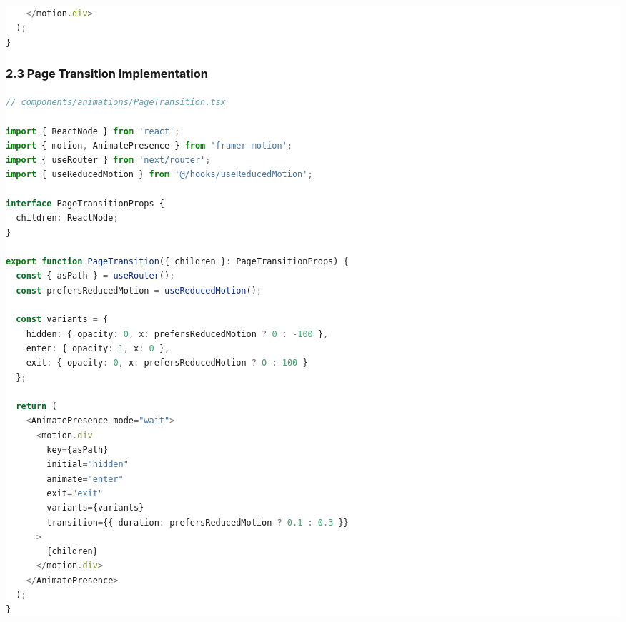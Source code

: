 ```typescript
    </motion.div>
  );
}
```

### 2.3 Page Transition Implementation

```typescript
// components/animations/PageTransition.tsx

import { ReactNode } from 'react';
import { motion, AnimatePresence } from 'framer-motion';
import { useRouter } from 'next/router';
import { useReducedMotion } from '@/hooks/useReducedMotion';

interface PageTransitionProps {
  children: ReactNode;
}

export function PageTransition({ children }: PageTransitionProps) {
  const { asPath } = useRouter();
  const prefersReducedMotion = useReducedMotion();
  
  const variants = {
    hidden: { opacity: 0, x: prefersReducedMotion ? 0 : -100 },
    enter: { opacity: 1, x: 0 },
    exit: { opacity: 0, x: prefersReducedMotion ? 0 : 100 }
  };
  
  return (
    <AnimatePresence mode="wait">
      <motion.div
        key={asPath}
        initial="hidden"
        animate="enter"
        exit="exit"
        variants={variants}
        transition={{ duration: prefersReducedMotion ? 0.1 : 0.3 }}
      >
        {children}
      </motion.div>
    </AnimatePresence>
  );
}